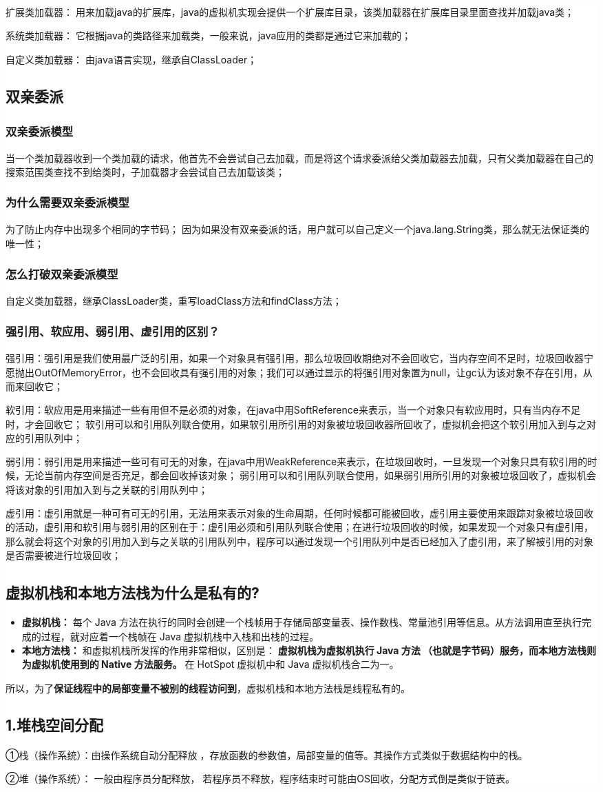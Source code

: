 扩展类加载器：
 用来加载java的扩展库，java的虚拟机实现会提供一个扩展库目录，该类加载器在扩展库目录里面查找并加载java类；

系统类加载器：
 它根据java的类路径来加载类，一般来说，java应用的类都是通过它来加载的；

自定义类加载器：
 由java语言实现，继承自ClassLoader；



## 双亲委派

### 双亲委派模型

当一个类加载器收到一个类加载的请求，他首先不会尝试自己去加载，而是将这个请求委派给父类加载器去加载，只有父类加载器在自己的搜索范围类查找不到给类时，子加载器才会尝试自己去加载该类；

### 为什么需要双亲委派模型

为了防止内存中出现多个相同的字节码；
因为如果没有双亲委派的话，用户就可以自己定义一个java.lang.String类，那么就无法保证类的唯一性；

### 怎么打破双亲委派模型

自定义类加载器，继承ClassLoader类，重写loadClass方法和findClass方法；

### 强引用、软应用、弱引用、虚引用的区别？

强引用：强引用是我们使用最广泛的引用，如果一个对象具有强引用，那么垃圾回收期绝对不会回收它，当内存空间不足时，垃圾回收器宁愿抛出OutOfMemoryError，也不会回收具有强引用的对象；我们可以通过显示的将强引用对象置为null，让gc认为该对象不存在引用，从而来回收它；

软引用：软应用是用来描述一些有用但不是必须的对象，在java中用SoftReference来表示，当一个对象只有软应用时，只有当内存不足时，才会回收它；
 软引用可以和引用队列联合使用，如果软引用所引用的对象被垃圾回收器所回收了，虚拟机会把这个软引用加入到与之对应的引用队列中；

弱引用：弱引用是用来描述一些可有可无的对象，在java中用WeakReference来表示，在垃圾回收时，一旦发现一个对象只具有软引用的时候，无论当前内存空间是否充足，都会回收掉该对象；
 弱引用可以和引用队列联合使用，如果弱引用所引用的对象被垃圾回收了，虚拟机会将该对象的引用加入到与之关联的引用队列中；

虚引用：虚引用就是一种可有可无的引用，无法用来表示对象的生命周期，任何时候都可能被回收，虚引用主要使用来跟踪对象被垃圾回收的活动，虚引用和软引用与弱引用的区别在于：虚引用必须和引用队列联合使用；在进行垃圾回收的时候，如果发现一个对象只有虚引用，那么就会将这个对象的引用加入到与之关联的引用队列中，程序可以通过发现一个引用队列中是否已经加入了虚引用，来了解被引用的对象是否需要被进行垃圾回收；



##  虚拟机栈和本地方法栈为什么是私有的?

- **虚拟机栈：** 每个 Java 方法在执行的同时会创建一个栈帧用于存储局部变量表、操作数栈、常量池引用等信息。从方法调用直至执行完成的过程，就对应着一个栈帧在 Java 虚拟机栈中入栈和出栈的过程。
- **本地方法栈：** 和虚拟机栈所发挥的作用非常相似，区别是： **虚拟机栈为虚拟机执行 Java 方法 （也就是字节码）服务，而本地方法栈则为虚拟机使用到的 Native 方法服务。** 在 HotSpot 虚拟机中和 Java 虚拟机栈合二为一。

所以，为了**保证线程中的局部变量不被别的线程访问到**，虚拟机栈和本地方法栈是线程私有的。

## 1.堆栈空间分配

 ①栈（操作系统）：由操作系统自动分配释放 ，存放函数的参数值，局部变量的值等。其操作方式类似于数据结构中的栈。

 ②堆（操作系统）： 一般由程序员分配释放， 若程序员不释放，程序结束时可能由OS回收，分配方式倒是类似于链表。
